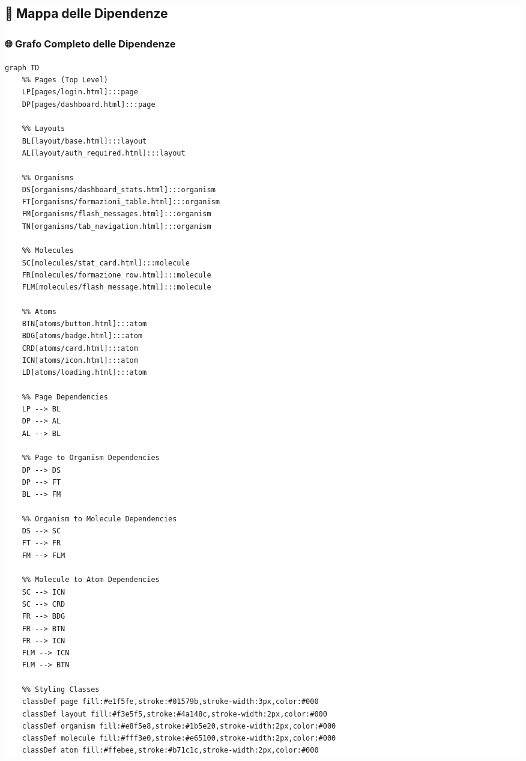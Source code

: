 
## 🔗 Mappa delle Dipendenze

### 🌐 Grafo Completo delle Dipendenze

```mermaid
graph TD
    %% Pages (Top Level)
    LP[pages/login.html]:::page
    DP[pages/dashboard.html]:::page
    
    %% Layouts
    BL[layout/base.html]:::layout
    AL[layout/auth_required.html]:::layout
    
    %% Organisms
    DS[organisms/dashboard_stats.html]:::organism
    FT[organisms/formazioni_table.html]:::organism
    FM[organisms/flash_messages.html]:::organism
    TN[organisms/tab_navigation.html]:::organism
    
    %% Molecules
    SC[molecules/stat_card.html]:::molecule
    FR[molecules/formazione_row.html]:::molecule
    FLM[molecules/flash_message.html]:::molecule
    
    %% Atoms
    BTN[atoms/button.html]:::atom
    BDG[atoms/badge.html]:::atom
    CRD[atoms/card.html]:::atom
    ICN[atoms/icon.html]:::atom
    LD[atoms/loading.html]:::atom
    
    %% Page Dependencies
    LP --> BL
    DP --> AL
    AL --> BL
    
    %% Page to Organism Dependencies
    DP --> DS
    DP --> FT
    BL --> FM
    
    %% Organism to Molecule Dependencies
    DS --> SC
    FT --> FR
    FM --> FLM
    
    %% Molecule to Atom Dependencies
    SC --> ICN
    SC --> CRD
    FR --> BDG
    FR --> BTN
    FR --> ICN
    FLM --> ICN
    FLM --> BTN
    
    %% Styling Classes
    classDef page fill:#e1f5fe,stroke:#01579b,stroke-width:3px,color:#000
    classDef layout fill:#f3e5f5,stroke:#4a148c,stroke-width:2px,color:#000
    classDef organism fill:#e8f5e8,stroke:#1b5e20,stroke-width:2px,color:#000
    classDef molecule fill:#fff3e0,stroke:#e65100,stroke-width:2px,color:#000
    classDef atom fill:#ffebee,stroke:#b71c1c,stroke-width:2px,color:#000
```